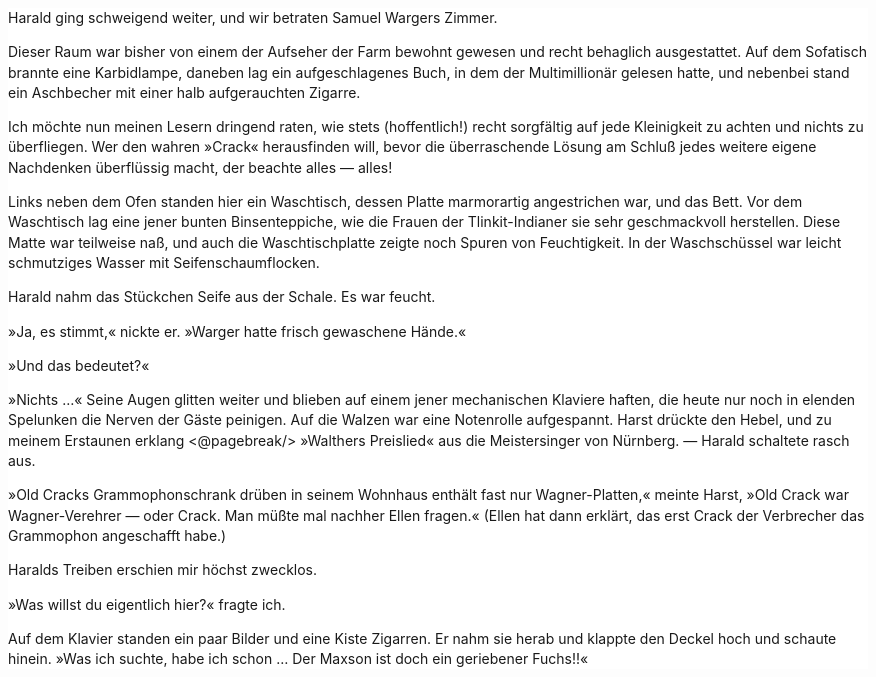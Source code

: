 Harald ging schweigend weiter, und wir betraten Samuel
Wargers Zimmer.

Dieser Raum war bisher von einem der Aufseher der
Farm bewohnt gewesen und recht behaglich ausgestattet.
Auf dem Sofatisch brannte eine Karbidlampe, daneben lag
ein aufgeschlagenes Buch, in dem der Multimillionär gelesen
hatte, und nebenbei stand ein Aschbecher mit einer halb
aufgerauchten Zigarre.

Ich möchte nun meinen Lesern dringend raten, wie stets
(hoffentlich!) recht sorgfältig auf jede Kleinigkeit zu achten
und nichts zu überfliegen. Wer den wahren »Crack« herausfinden
will, bevor die überraschende Lösung am Schluß
jedes weitere eigene Nachdenken überflüssig macht, der beachte
alles — alles!

Links neben dem Ofen standen hier ein Waschtisch,
dessen Platte marmorartig angestrichen war, und das Bett.
Vor dem Waschtisch lag eine jener bunten Binsenteppiche,
wie die Frauen der Tlinkit-Indianer sie sehr geschmackvoll
herstellen. Diese Matte war teilweise naß, und auch die
Waschtischplatte zeigte noch Spuren von Feuchtigkeit. In
der Waschschüssel war leicht schmutziges Wasser mit
Seifenschaumflocken.

Harald nahm das Stückchen Seife aus der Schale. Es
war feucht.

»Ja, es stimmt,« nickte er. »Warger hatte frisch gewaschene
Hände.«

»Und das bedeutet?«

»Nichts …« Seine Augen glitten weiter und
blieben auf einem jener mechanischen Klaviere haften, die
heute nur noch in elenden Spelunken die Nerven der Gäste
peinigen. Auf die Walzen war eine Notenrolle aufgespannt.
Harst drückte den Hebel, und zu meinem Erstaunen erklang
<@pagebreak/>
»Walthers Preislied« aus die Meistersinger von Nürnberg.
— Harald schaltete rasch aus.

»Old Cracks Grammophonschrank drüben in seinem Wohnhaus
enthält fast nur Wagner-Platten,« meinte Harst, »Old
Crack war Wagner-Verehrer — oder Crack. Man müßte
mal nachher Ellen fragen.« (Ellen hat dann erklärt, das
erst Crack der Verbrecher das Grammophon angeschafft habe.)

Haralds Treiben erschien mir höchst zwecklos.

»Was willst du eigentlich hier?« fragte ich.

Auf dem Klavier standen ein paar Bilder und eine
Kiste Zigarren. Er nahm sie herab und klappte den Deckel
hoch und schaute hinein. »Was ich suchte, habe ich schon …
Der Maxson ist doch ein geriebener Fuchs!!«
